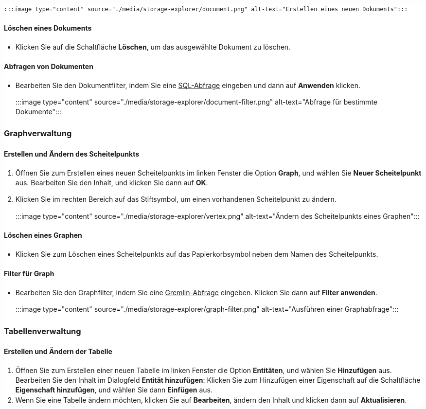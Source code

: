     :::image type="content" source="./media/storage-explorer/document.png" alt-text="Erstellen eines neuen Dokuments":::

#### <a name="delete-a-document"></a>Löschen eines Dokuments

- Klicken Sie auf die Schaltfläche **Löschen**, um das ausgewählte Dokument zu löschen.

#### <a name="query-for-documents"></a>Abfragen von Dokumenten

- Bearbeiten Sie den Dokumentfilter, indem Sie eine [SQL-Abfrage](how-to-sql-query.md) eingeben und dann auf **Anwenden** klicken.

    :::image type="content" source="./media/storage-explorer/document-filter.png" alt-text="Abfrage für bestimmte Dokumente":::

### <a name="graph-management"></a>Graphverwaltung

#### <a name="create-and-modify-vertex"></a>Erstellen und Ändern des Scheitelpunkts

1. Öffnen Sie zum Erstellen eines neuen Scheitelpunkts im linken Fenster die Option **Graph**, und wählen Sie **Neuer Scheitelpunkt** aus. Bearbeiten Sie den Inhalt, und klicken Sie dann auf **OK**.
2. Klicken Sie im rechten Bereich auf das Stiftsymbol, um einen vorhandenen Scheitelpunkt zu ändern.

    :::image type="content" source="./media/storage-explorer/vertex.png" alt-text="Ändern des Scheitelpunkts eines Graphen":::

#### <a name="delete-a-graph"></a>Löschen eines Graphen

- Klicken Sie zum Löschen eines Scheitelpunkts auf das Papierkorbsymbol neben dem Namen des Scheitelpunkts.

#### <a name="filter-for-graph"></a>Filter für Graph

- Bearbeiten Sie den Graphfilter, indem Sie eine [Gremlin-Abfrage](gremlin-support.md) eingeben. Klicken Sie dann auf **Filter anwenden**.

    :::image type="content" source="./media/storage-explorer/graph-filter.png" alt-text="Ausführen einer Graphabfrage":::

### <a name="table-management"></a>Tabellenverwaltung

#### <a name="create-and-modify-table"></a>Erstellen und Ändern der Tabelle

1. Öffnen Sie zum Erstellen einer neuen Tabelle im linken Fenster die Option **Entitäten**, und wählen Sie **Hinzufügen** aus. Bearbeiten Sie den Inhalt im Dialogfeld **Entität hinzufügen**: Klicken Sie zum Hinzufügen einer Eigenschaft auf die Schaltfläche **Eigenschaft hinzufügen**, und wählen Sie dann **Einfügen** aus.
2. Wenn Sie eine Tabelle ändern möchten, klicken Sie auf **Bearbeiten**, ändern den Inhalt und klicken dann auf **Aktualisieren**.
